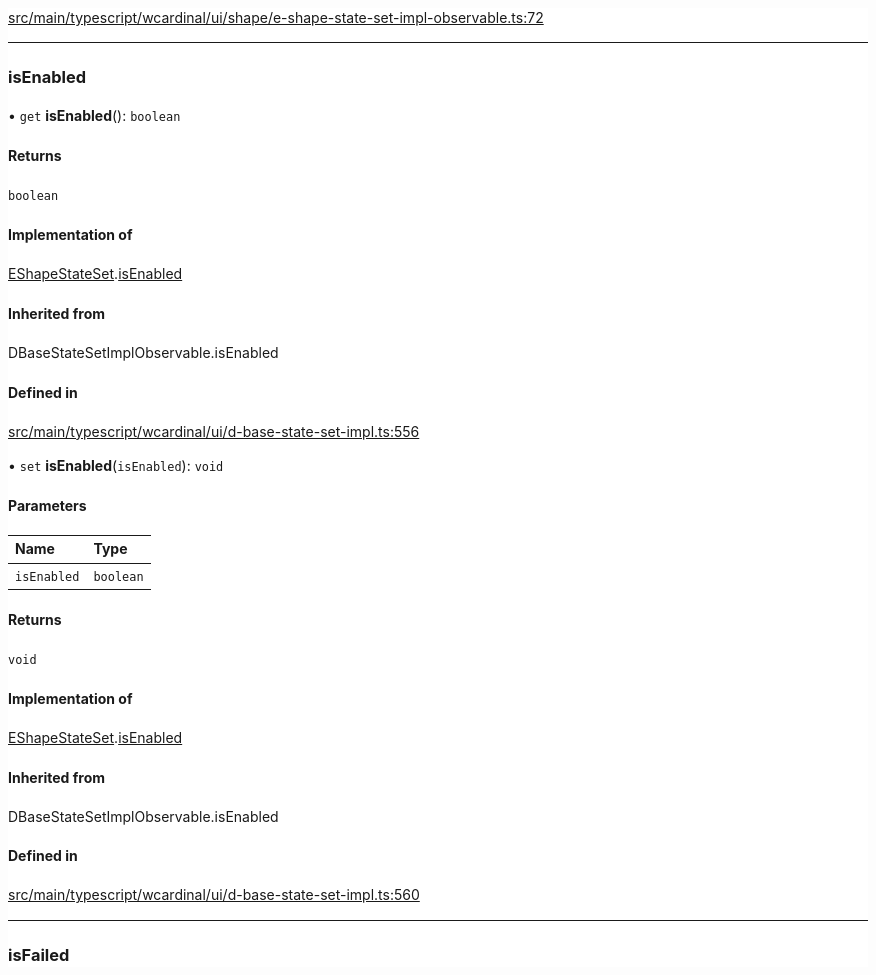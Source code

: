 [src/main/typescript/wcardinal/ui/shape/e-shape-state-set-impl-observable.ts:72](https://github.com/winter-cardinal/winter-cardinal-ui/blob/v0.407.0/src/main/typescript/wcardinal/ui/shape/e-shape-state-set-impl-observable.ts#L72)

___

### isEnabled

• `get` **isEnabled**(): `boolean`

#### Returns

`boolean`

#### Implementation of

[EShapeStateSet](../interfaces/EShapeStateSet.md).[isEnabled](../interfaces/EShapeStateSet.md#isenabled)

#### Inherited from

DBaseStateSetImplObservable.isEnabled

#### Defined in

[src/main/typescript/wcardinal/ui/d-base-state-set-impl.ts:556](https://github.com/winter-cardinal/winter-cardinal-ui/blob/v0.407.0/src/main/typescript/wcardinal/ui/d-base-state-set-impl.ts#L556)

• `set` **isEnabled**(`isEnabled`): `void`

#### Parameters

| Name | Type |
| :------ | :------ |
| `isEnabled` | `boolean` |

#### Returns

`void`

#### Implementation of

[EShapeStateSet](../interfaces/EShapeStateSet.md).[isEnabled](../interfaces/EShapeStateSet.md#isenabled)

#### Inherited from

DBaseStateSetImplObservable.isEnabled

#### Defined in

[src/main/typescript/wcardinal/ui/d-base-state-set-impl.ts:560](https://github.com/winter-cardinal/winter-cardinal-ui/blob/v0.407.0/src/main/typescript/wcardinal/ui/d-base-state-set-impl.ts#L560)

___

### isFailed
